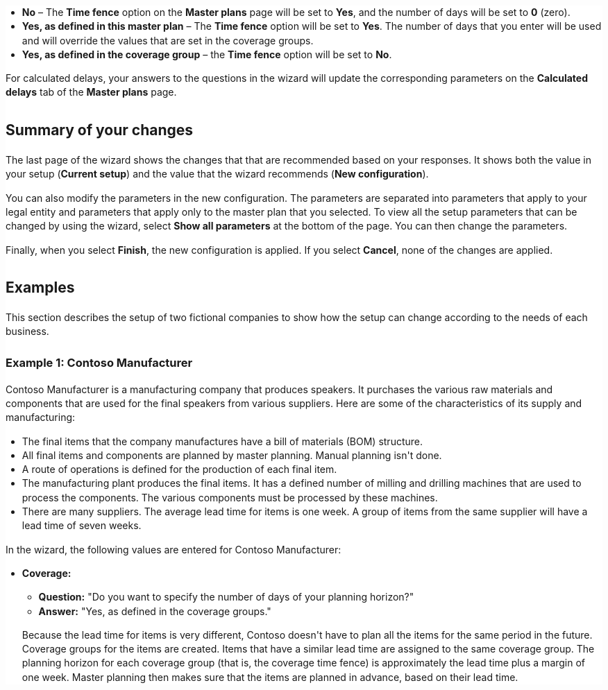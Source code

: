 - **No** – The **Time fence** option on the **Master plans** page will be set to **Yes**, and the number of days will be set to **0** (zero).
- **Yes, as defined in this master plan** – The **Time fence** option will be set to **Yes**. The number of days that you enter will be used and will override the values that are set in the coverage groups.
- **Yes, as defined in the coverage group** – the **Time fence** option will be set to **No**.

For calculated delays, your answers to the questions in the wizard will update the corresponding parameters on the **Calculated delays** tab of the **Master plans** page.

## Summary of your changes

The last page of the wizard shows the changes that that are recommended based on your responses. It shows both the value in your setup (**Current setup**) and the value that the wizard recommends (**New configuration**).

You can also modify the parameters in the new configuration. The parameters are separated into parameters that apply to your legal entity and parameters that apply only to the master plan that you selected. To view all the setup parameters that can be changed by using the wizard, select **Show all parameters** at the bottom of the page. You can then change the parameters.

Finally, when you select **Finish**, the new configuration is applied. If you select **Cancel**, none of the changes are applied.

## Examples

This section describes the setup of two fictional companies to show how the setup can change according to the needs of each business.

### Example 1: Contoso Manufacturer

Contoso Manufacturer is a manufacturing company that produces speakers. It purchases the various raw materials and components that are used for the final speakers from various suppliers. Here are some of the characteristics of its supply and manufacturing:

- The final items that the company manufactures have a bill of materials (BOM) structure.
- All final items and components are planned by master planning. Manual planning isn't done.
- A route of operations is defined for the production of each final item.
- The manufacturing plant produces the final items. It has a defined number of milling and drilling machines that are used to process the components. The various components must be processed by these machines.
- There are many suppliers. The average lead time for items is one week. A group of items from the same supplier will have a lead time of seven weeks.

In the wizard, the following values are entered for Contoso Manufacturer:

- **Coverage:**

    - **Question:** "Do you want to specify the number of days of your planning horizon?"
    - **Answer:** "Yes, as defined in the coverage groups."

    Because the lead time for items is very different, Contoso doesn't have to plan all the items for the same period in the future. Coverage groups for the items are created. Items that have a similar lead time are assigned to the same coverage group. The planning horizon for each coverage group (that is, the coverage time fence) is approximately the lead time plus a margin of one week. Master planning then makes sure that the items are planned in advance, based on their lead time.
